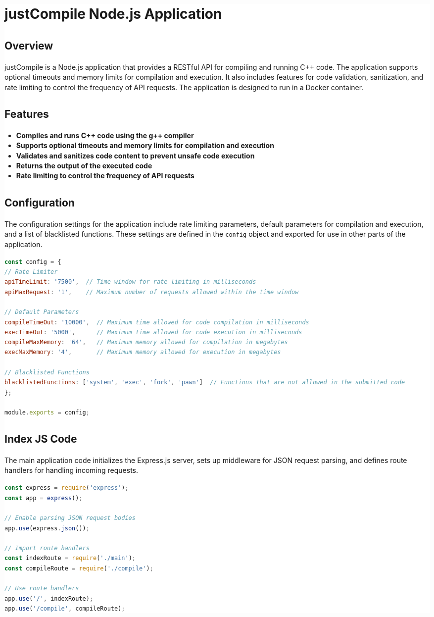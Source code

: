 # justCompile Node.js Application

## Overview

justCompile is a Node.js application that provides a RESTful API for compiling and running C++ code. The application supports optional timeouts and memory limits for compilation and execution. It also includes features for code validation, sanitization, and rate limiting to control the frequency of API requests. The application is designed to run in a Docker container.

## Features

- **Compiles and runs C++ code using the g++ compiler**
- **Supports optional timeouts and memory limits for compilation and execution**
- **Validates and sanitizes code content to prevent unsafe code execution**
- **Returns the output of the executed code**
- **Rate limiting to control the frequency of API requests**

## Configuration

The configuration settings for the application include rate limiting parameters, default parameters for compilation and execution, and a list of blacklisted functions. These settings are defined in the `config` object and exported for use in other parts of the application.

```javascript
const config = {
// Rate Limiter
apiTimeLimit: '7500',  // Time window for rate limiting in milliseconds
apiMaxRequest: '1',    // Maximum number of requests allowed within the time window

// Default Parameters
compileTimeOut: '10000',  // Maximum time allowed for code compilation in milliseconds
execTimeOut: '5000',      // Maximum time allowed for code execution in milliseconds
compileMaxMemory: '64',   // Maximum memory allowed for compilation in megabytes
execMaxMemory: '4',       // Maximum memory allowed for execution in megabytes

// Blacklisted Functions
blacklistedFunctions: ['system', 'exec', 'fork', 'pawn']  // Functions that are not allowed in the submitted code
};

module.exports = config;
```

## Index JS Code

The main application code initializes the Express.js server, sets up middleware for JSON request parsing, and defines route handlers for handling incoming requests.

```javascript
const express = require('express');
const app = express();

// Enable parsing JSON request bodies
app.use(express.json());

// Import route handlers
const indexRoute = require('./main');
const compileRoute = require('./compile');

// Use route handlers
app.use('/', indexRoute);
app.use('/compile', compileRoute);

```